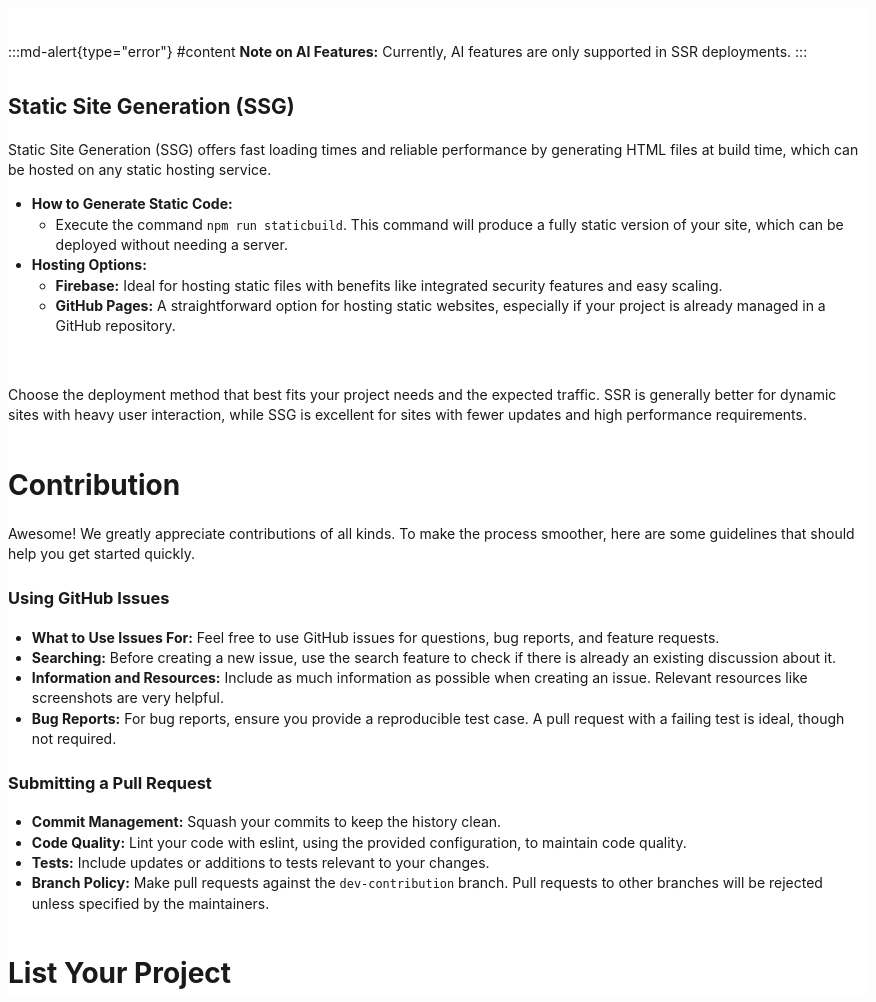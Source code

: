   <br>

:::md-alert{type="error"}
#content
**Note on AI Features:** Currently, AI features are only supported in SSR deployments.
:::

## Static Site Generation (SSG)

Static Site Generation (SSG) offers fast loading times and reliable performance by generating HTML files at build time, which can be hosted on any static hosting service.

- **How to Generate Static Code:**
  - Execute the command `npm run staticbuild`. This command will produce a fully static version of your site, which can be deployed without needing a server.
- **Hosting Options:**
  - **Firebase:** Ideal for hosting static files with benefits like integrated security features and easy scaling.
  - **GitHub Pages:** A straightforward option for hosting static websites, especially if your project is already managed in a GitHub repository.

<br>

Choose the deployment method that best fits your project needs and the expected traffic. SSR is generally better for dynamic sites with heavy user interaction, while SSG is excellent for sites with fewer updates and high performance requirements.

# Contribution

Awesome! We greatly appreciate contributions of all kinds. To make the process smoother, here are some guidelines that should help you get started quickly.

### Using GitHub Issues

- **What to Use Issues For:** Feel free to use GitHub issues for questions, bug reports, and feature requests.
- **Searching:** Before creating a new issue, use the search feature to check if there is already an existing discussion about it.
- **Information and Resources:** Include as much information as possible when creating an issue. Relevant resources like screenshots are very helpful.
- **Bug Reports:** For bug reports, ensure you provide a reproducible test case. A pull request with a failing test is ideal, though not required.

### Submitting a Pull Request

- **Commit Management:** Squash your commits to keep the history clean.
- **Code Quality:** Lint your code with eslint, using the provided configuration, to maintain code quality.
- **Tests:** Include updates or additions to tests relevant to your changes.
- **Branch Policy:** Make pull requests against the `dev-contribution` branch. Pull requests to other branches will be rejected unless specified by the maintainers.

# List Your Project
